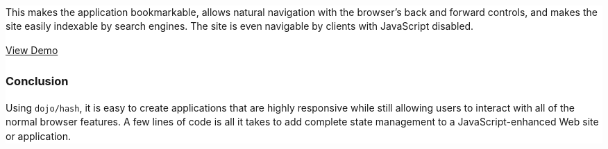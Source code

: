 This makes the application bookmarkable, allows natural navigation with the browser’s back and forward controls, and
makes the site easily indexable by search engines. The site is even navigable by clients with JavaScript disabled.

<a href="demo/index.html" class="button">View Demo</a>

### Conclusion

Using `dojo/hash`, it is easy to create applications that are highly responsive while still allowing users to interact
with all of the normal browser features. A few lines of code is all it takes to add complete state management to a
JavaScript-enhanced Web site or application.